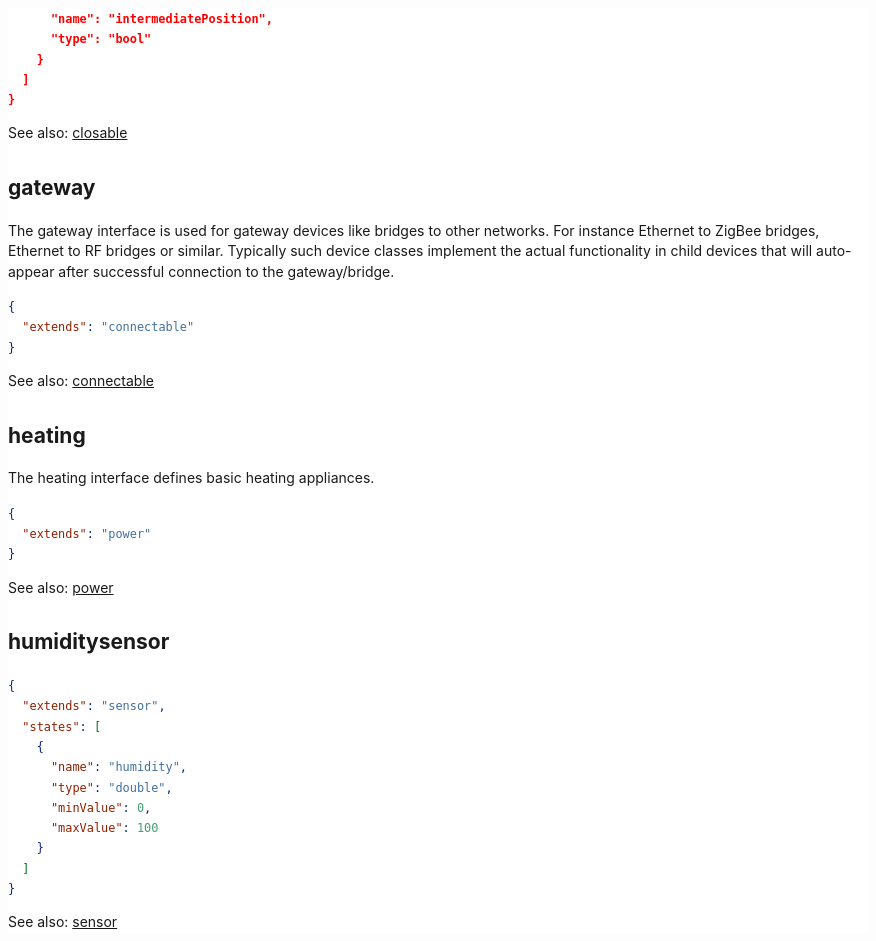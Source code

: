 ```json
      "name": "intermediatePosition",
      "type": "bool"
    }
  ]
}
```

See also: [closable](#closable)

## gateway

The gateway interface is used for gateway devices like bridges to other networks. For instance Ethernet to ZigBee bridges, Ethernet to RF bridges or similar. Typically such device classes implement the actual functionality in child devices that will auto-appear after successful connection to the gateway/bridge.

```json
{
  "extends": "connectable"
}
```

See also: [connectable](#connectable)

## heating

The heating interface defines basic heating appliances.

```json
{
  "extends": "power"
}
```

See also: [power](#power)

## humiditysensor

```json
{
  "extends": "sensor",
  "states": [
    {
      "name": "humidity",
      "type": "double",
      "minValue": 0,
      "maxValue": 100
    }
  ]
}
```

See also: [sensor](#sensor)
